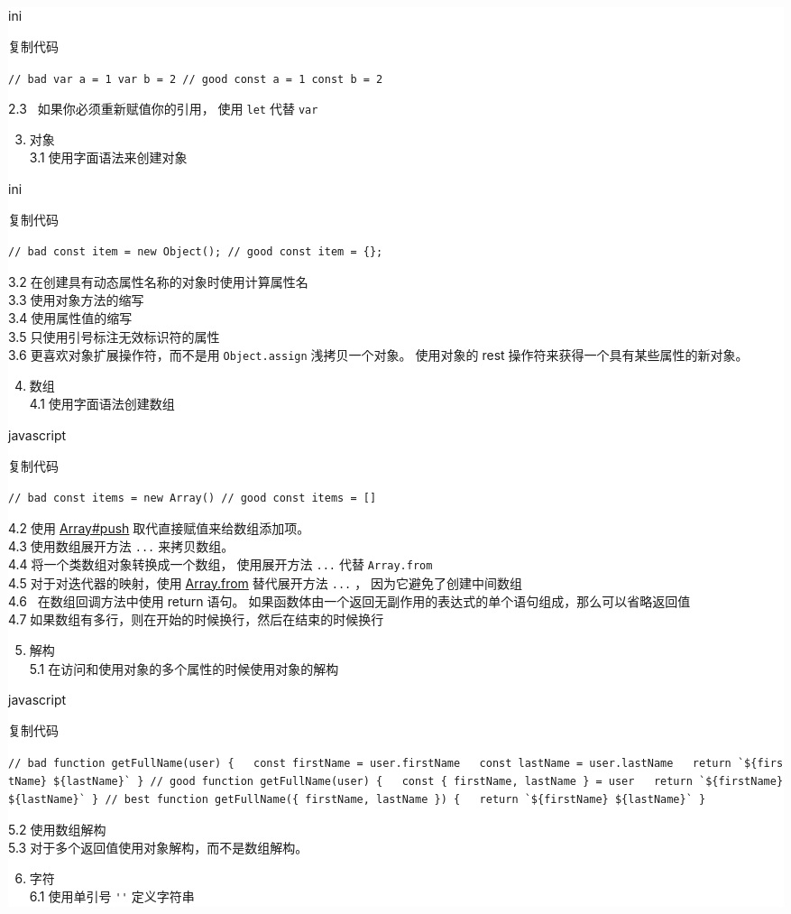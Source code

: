 ini

复制代码

`// bad var a = 1 var b = 2 // good const a = 1 const b = 2`

2.3   如果你必须重新赋值你的引用， 使用 `let` 代替 `var`

3.  对象  
    3.1 使用字面语法来创建对象

ini

复制代码

`// bad const item = new Object(); // good const item = {};`

3.2 在创建具有动态属性名称的对象时使用计算属性名  
3.3 使用对象方法的缩写  
3.4 使用属性值的缩写  
3.5 只使用引号标注无效标识符的属性  
3.6 更喜欢对象扩展操作符，而不是用 `Object.assign` 浅拷贝一个对象。 使用对象的 rest 操作符来获得一个具有某些属性的新对象。

4.  数组  
    4.1 使用字面语法创建数组

javascript

复制代码

`// bad const items = new Array() // good const items = []`

4.2 使用 [Array#push](https://developer.mozilla.org/en/docs/Web/JavaScript/Reference/Global_Objects/Array/push 'https://developer.mozilla.org/en/docs/Web/JavaScript/Reference/Global_Objects/Array/push') 取代直接赋值来给数组添加项。  
4.3 使用数组展开方法 `...` 来拷贝数组。  
4.4 将一个类数组对象转换成一个数组， 使用展开方法 `...` 代替 `Array.from`  
4.5 对于对迭代器的映射，使用 [Array.from](https://developer.mozilla.org/en/docs/Web/JavaScript/Reference/Global_Objects/Array/from 'https://developer.mozilla.org/en/docs/Web/JavaScript/Reference/Global_Objects/Array/from') 替代展开方法 `...` ， 因为它避免了创建中间数组  
4.6   在数组回调方法中使用 return 语句。 如果函数体由一个返回无副作用的表达式的单个语句组成，那么可以省略返回值  
4.7 如果数组有多行，则在开始的时候换行，然后在结束的时候换行

5.  解构  
    5.1 在访问和使用对象的多个属性的时候使用对象的解构

javascript

复制代码

`` // bad function getFullName(user) {   const firstName = user.firstName   const lastName = user.lastName   return `${firstName} ${lastName}` } // good function getFullName(user) {   const { firstName, lastName } = user   return `${firstName} ${lastName}` } // best function getFullName({ firstName, lastName }) {   return `${firstName} ${lastName}` } ``

5.2 使用数组解构  
5.3 对于多个返回值使用对象解构，而不是数组解构。

6.  字符  
    6.1 使用单引号 `''` 定义字符串
